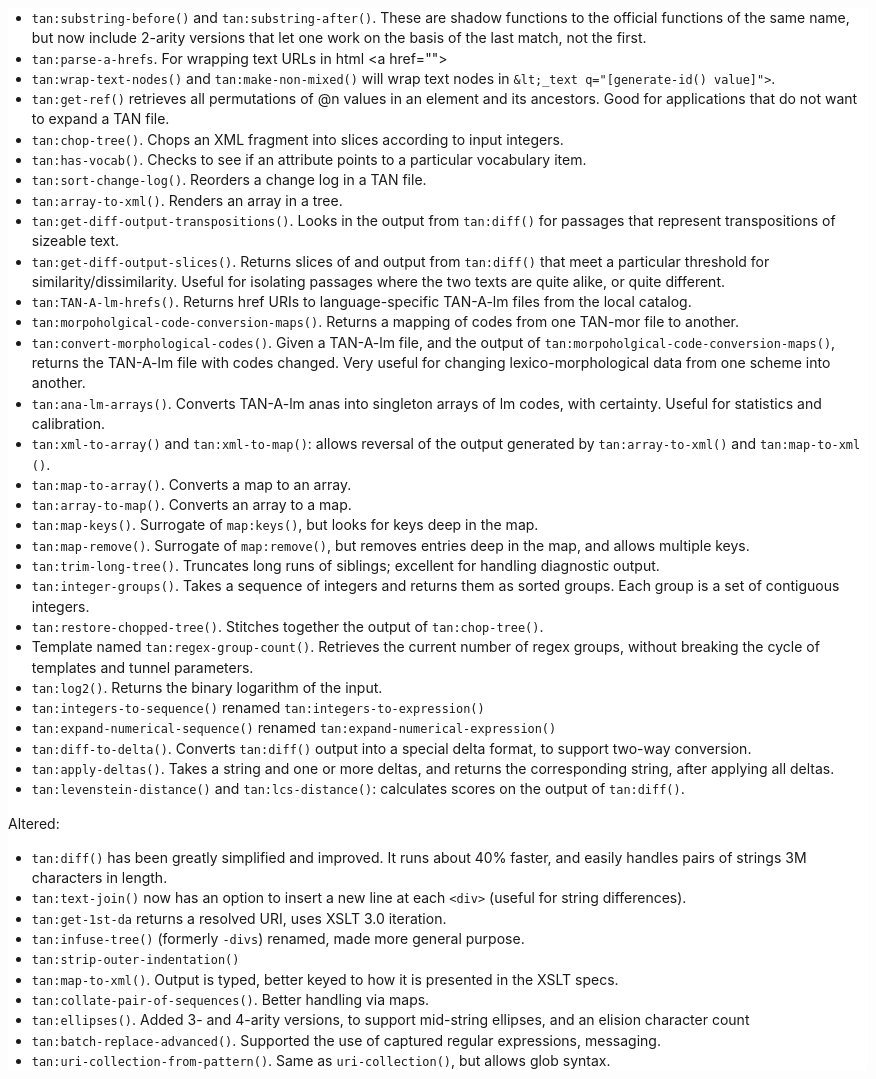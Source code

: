* `tan:substring-before()` and `tan:substring-after()`. These are shadow functions to the official functions of the same name, but now include 2-arity versions that let one work on the basis of the last match, not the first.
* `tan:parse-a-hrefs`. For wrapping text URLs in html &lt;a href="">
* `tan:wrap-text-nodes()` and `tan:make-non-mixed()` will wrap text nodes in `&lt;_text q="[generate-id() value]">`.
* `tan:get-ref()` retrieves all permutations of @n values in an element and its ancestors. Good for applications that do not want to expand a TAN file.
* `tan:chop-tree()`. Chops an XML fragment into slices according to input integers.
* `tan:has-vocab()`. Checks to see if an attribute points to a particular vocabulary item.
* `tan:sort-change-log()`. Reorders a change log in a TAN file. 
* `tan:array-to-xml()`. Renders an array in a tree.
* `tan:get-diff-output-transpositions()`. Looks in the output from `tan:diff()` for passages that represent transpositions of sizeable text.
* `tan:get-diff-output-slices()`. Returns slices of and output from `tan:diff()` that meet a particular threshold for similarity/dissimilarity. Useful for isolating passages where the two texts are quite alike, or quite different.
* `tan:TAN-A-lm-hrefs()`. Returns href URIs to language-specific TAN-A-lm files from the local catalog.
* `tan:morpoholgical-code-conversion-maps()`. Returns a mapping of codes from one TAN-mor file to another.
* `tan:convert-morphological-codes()`. Given a TAN-A-lm file, and the output of `tan:morpoholgical-code-conversion-maps()`, returns the TAN-A-lm file with codes changed. Very useful for changing lexico-morphological data from one scheme into another.
* `tan:ana-lm-arrays()`. Converts TAN-A-lm anas into singleton arrays of lm codes, with certainty. Useful for statistics and calibration.
* `tan:xml-to-array()` and `tan:xml-to-map()`: allows reversal of the output generated by `tan:array-to-xml()` and `tan:map-to-xml()`.
* `tan:map-to-array()`. Converts a map to an array.
* `tan:array-to-map()`. Converts an array to a map.
* `tan:map-keys()`. Surrogate of `map:keys()`, but looks for keys deep in the map.
* `tan:map-remove()`. Surrogate of `map:remove()`, but removes entries deep in the map, and allows multiple keys.
* `tan:trim-long-tree()`. Truncates long runs of siblings; excellent for handling diagnostic output.
* `tan:integer-groups()`. Takes a sequence of integers and returns them as sorted groups. Each group is a set of contiguous integers.
* `tan:restore-chopped-tree()`. Stitches together the output of `tan:chop-tree()`.
* Template named `tan:regex-group-count()`. Retrieves the current number of regex groups, without breaking the cycle of templates and tunnel parameters.
* `tan:log2()`. Returns the binary logarithm of the input.
* `tan:integers-to-sequence()` renamed `tan:integers-to-expression()`
* `tan:expand-numerical-sequence()` renamed `tan:expand-numerical-expression()`
* `tan:diff-to-delta()`. Converts `tan:diff()` output into a special delta format, to support two-way conversion.
* `tan:apply-deltas()`. Takes a string and one or more deltas, and returns the corresponding string, after applying all deltas.
* `tan:levenstein-distance()` and `tan:lcs-distance()`: calculates scores on the output of `tan:diff()`.

Altered:
* `tan:diff()` has been greatly simplified and improved. It runs about 40% faster, and easily handles pairs of strings 3M characters in length.
* `tan:text-join()` now has an option to insert a new line at each `<div>` (useful for string differences).
* `tan:get-1st-da` returns a resolved URI, uses XSLT 3.0 iteration.
* `tan:infuse-tree()` (formerly `-divs`) renamed, made more general purpose.
* `tan:strip-outer-indentation()`
* `tan:map-to-xml()`. Output is typed, better keyed to how it is presented in the XSLT specs.
* `tan:collate-pair-of-sequences()`. Better handling via maps.
* `tan:ellipses()`. Added 3- and 4-arity versions, to support mid-string ellipses, and an elision character count
* `tan:batch-replace-advanced()`. Supported the use of captured regular expressions, messaging.
* `tan:uri-collection-from-pattern()`. Same as `uri-collection()`, but allows glob syntax.